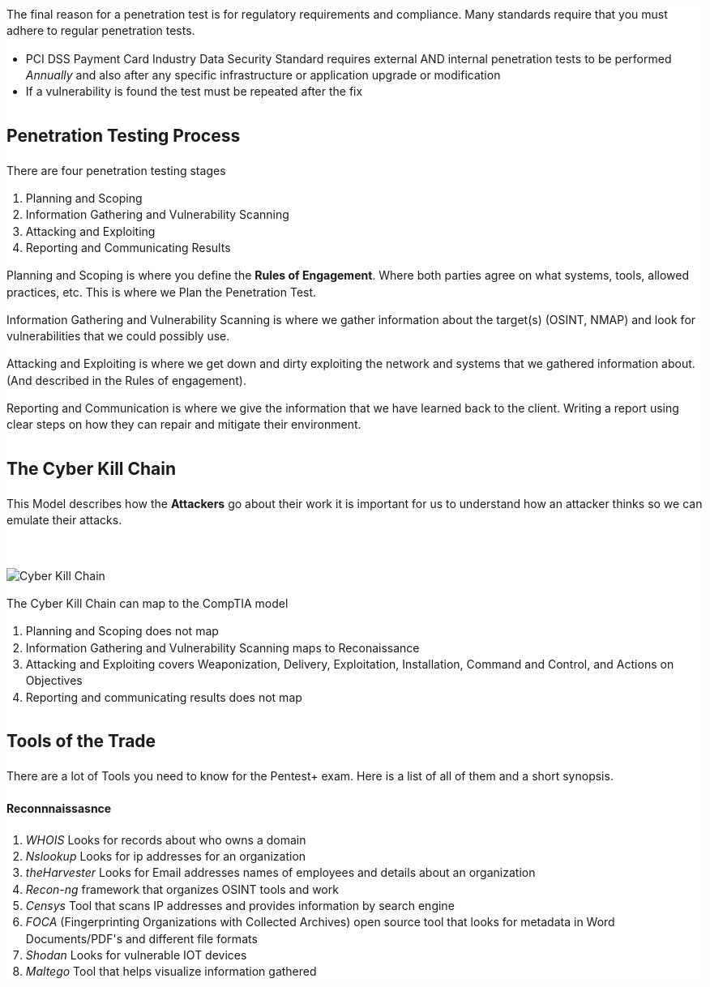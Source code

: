 The final reason for a penetration test is for regulatory requirements and compliance. Many standards require that you must adhere to regular penetration tests. 

- PCI DSS Payment Card Industry Data Security Standard requires external AND internal penetration tests to be performed *Annually* and also after any specific infrastructure or application upgrade or modification
- If a vulnerability is found the test must be repeated after the fix

## Penetration Testing Process

There are four penetration testing stages

1. Planning and Scoping
2. Information Gathering and Vulnerability Scanning
3. Attacking and Exploiting
4. Reporting and Communicating Results

Planning and Scoping is where you define the **Rules of Engagement**. Where both parties agree on what systems, tools, allowed practices, etc. This is where we Plan the Penetration Test.

Information Gathering and Vulnerability Scanning is where we gather information about the target(s) (OSINT, NMAP) and look for vulnerabilities that we could possibly use. 

Attacking and Exploiting is where we get down and dirty exploiting the network and systems that we gathered information about. (And described in the Rules of engagement).

Reporting and Communication is where we give the information that we have learned back to the client. Writing a report using clear steps on how they can repair and mitigate their environment. 

## The Cyber Kill Chain

This Model describes how the **Attackers** go about their work it is important for us to understand how an attacker thinks so we can emulate their attacks. 

<br>

![Cyber Kill Chain](cyberkillchain.png) 

The Cyber Kill Chain can map to the CompTIA model

1. Planning and Scoping does not map
2. Information Gathering and Vulnerability Scanning maps to Reconaissance
3. Attacking and Exploiting covers Weaponization, Delivery, Exploitation, Installation, Command and Control, and Actions on Objectives
4. Reporting and communicating results does not map

## Tools of the Trade

There are a lot of Tools you need to know for the Pentest+ exam. Here is a list of all of them and a short synopsis.

<h4>Reconnnaissasnce</h4>

1. *WHOIS* Looks for records about who owns a domain
2. *Nslookup* Looks for ip addresses for an organization
3. *theHarvester* Looks for Email addresses names of employees and details about an organization
4. *Recon-ng* framework that organizes OSINT tools and work
5. *Censys* Tool that scans IP addresses and provides information by search engine
6. *FOCA* (Fingerprinting Organizations with Collected Archives) open source tool that looks for metadata in Word Documents/PDF's and different file formats
7. *Shodan* Looks for vulnerable IOT devices
8. *Maltego* Tool that helps visualize information gathered
